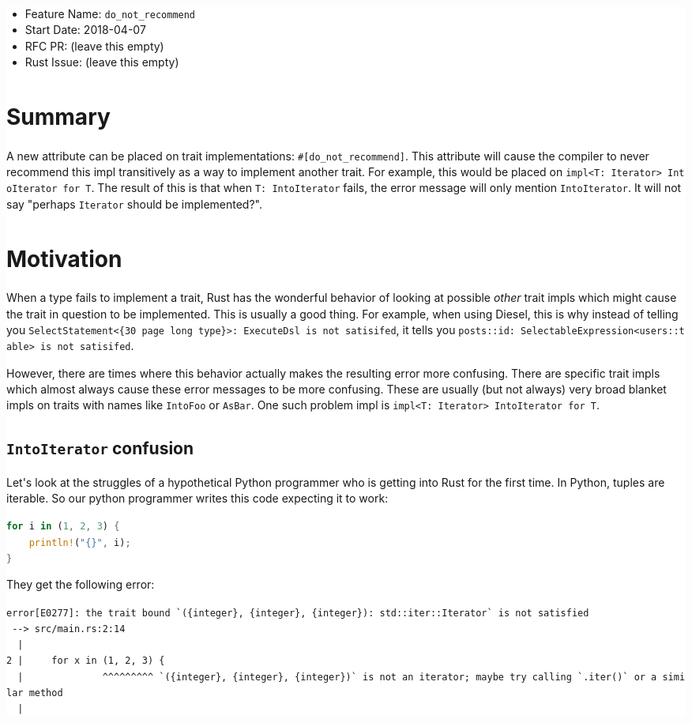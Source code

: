 - Feature Name: `do_not_recommend`
- Start Date: 2018-04-07
- RFC PR: (leave this empty)
- Rust Issue: (leave this empty)

# Summary
[summary]: #summary

A new attribute can be placed on trait implementations: `#[do_not_recommend]`.
This attribute will cause the compiler to never recommend this impl transitively
as a way to implement another trait. For example, this would be placed on
`impl<T: Iterator> IntoIterator for T`. The result of this is that when `T:
IntoIterator` fails, the error message will only mention `IntoIterator`. It will
not say "perhaps `Iterator` should be implemented?".

# Motivation
[motivation]: #motivation

When a type fails to implement a trait, Rust has the wonderful behavior of
looking at possible *other* trait impls which might cause the trait in question
to be implemented. This is usually a good thing. For example, when using Diesel,
this is why instead of telling you `SelectStatement<{30 page long type}>:
ExecuteDsl is not satisifed`, it tells you `posts::id:
SelectableExpression<users::table> is not satisifed`.

However, there are times where this behavior actually makes the resulting error
more confusing. There are specific trait impls which almost always cause these
error messages to be more confusing. These are usually (but not always) very
broad blanket impls on traits with names like `IntoFoo` or `AsBar`. One such
problem impl is `impl<T: Iterator> IntoIterator for T`.

## `IntoIterator` confusion

Let's look at the struggles of a hypothetical Python programmer who is getting
into Rust for the first time. In Python, tuples are iterable. So our python
programmer writes this code expecting it to work:

```rust
for i in (1, 2, 3) {
    println!("{}", i);
}
```

They get the following error:

```
error[E0277]: the trait bound `({integer}, {integer}, {integer}): std::iter::Iterator` is not satisfied
 --> src/main.rs:2:14
  |
2 |     for x in (1, 2, 3) {
  |              ^^^^^^^^^ `({integer}, {integer}, {integer})` is not an iterator; maybe try calling `.iter()` or a similar method
  |
```


[guide-level-explanation]: #guide-level-explanation
[reference-level-explanation]: #reference-level-explanation
[drawbacks]: #drawbacks
[alternatives]: #alternatives
[prior-art]: #prior-art
[unresolved]: #unresolved-questions